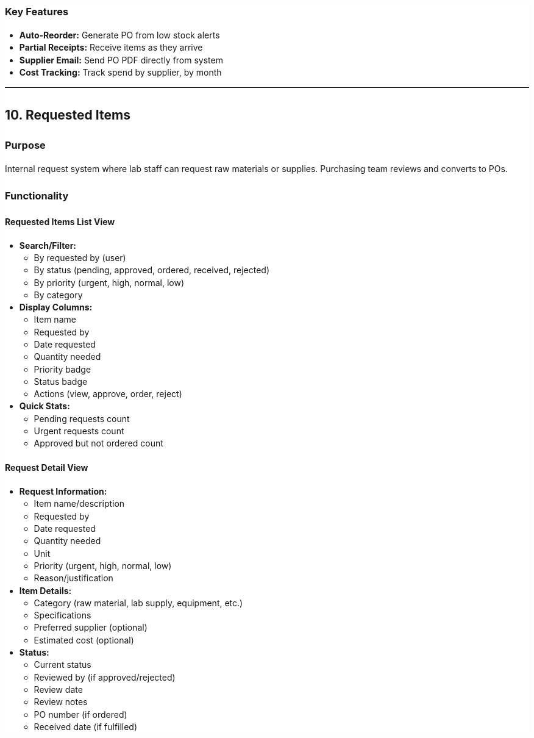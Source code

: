 ### Key Features
- **Auto-Reorder:** Generate PO from low stock alerts
- **Partial Receipts:** Receive items as they arrive
- **Supplier Email:** Send PO PDF directly from system
- **Cost Tracking:** Track spend by supplier, by month

---

## 10. Requested Items

### Purpose
Internal request system where lab staff can request raw materials or supplies. Purchasing team reviews and converts to POs.

### Functionality

#### Requested Items List View
- **Search/Filter:**
  - By requested by (user)
  - By status (pending, approved, ordered, received, rejected)
  - By priority (urgent, high, normal, low)
  - By category
- **Display Columns:**
  - Item name
  - Requested by
  - Date requested
  - Quantity needed
  - Priority badge
  - Status badge
  - Actions (view, approve, order, reject)
- **Quick Stats:**
  - Pending requests count
  - Urgent requests count
  - Approved but not ordered count

#### Request Detail View
- **Request Information:**
  - Item name/description
  - Requested by
  - Date requested
  - Quantity needed
  - Unit
  - Priority (urgent, high, normal, low)
  - Reason/justification
- **Item Details:**
  - Category (raw material, lab supply, equipment, etc.)
  - Specifications
  - Preferred supplier (optional)
  - Estimated cost (optional)
- **Status:**
  - Current status
  - Reviewed by (if approved/rejected)
  - Review date
  - Review notes
  - PO number (if ordered)
  - Received date (if fulfilled)
